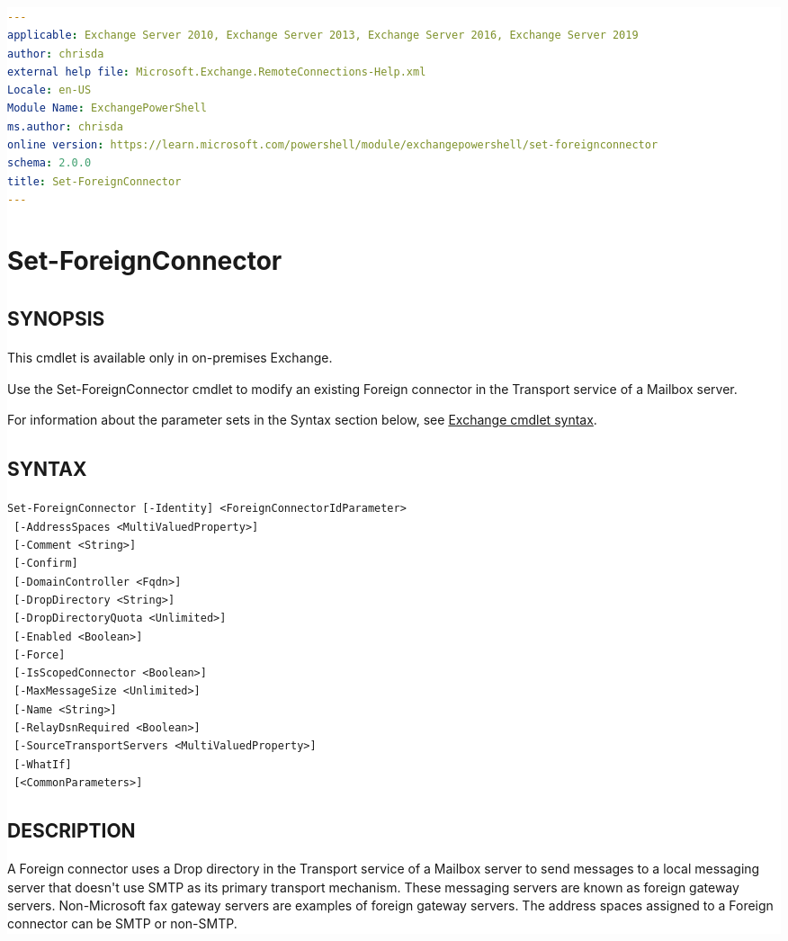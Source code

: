 ```yaml
---
applicable: Exchange Server 2010, Exchange Server 2013, Exchange Server 2016, Exchange Server 2019
author: chrisda
external help file: Microsoft.Exchange.RemoteConnections-Help.xml
Locale: en-US
Module Name: ExchangePowerShell
ms.author: chrisda
online version: https://learn.microsoft.com/powershell/module/exchangepowershell/set-foreignconnector
schema: 2.0.0
title: Set-ForeignConnector
---
```


# Set-ForeignConnector

## SYNOPSIS
This cmdlet is available only in on-premises Exchange.

Use the Set-ForeignConnector cmdlet to modify an existing Foreign connector in the Transport service of a Mailbox server.

For information about the parameter sets in the Syntax section below, see [Exchange cmdlet syntax](https://learn.microsoft.com/powershell/exchange/exchange-cmdlet-syntax).

## SYNTAX

```
Set-ForeignConnector [-Identity] <ForeignConnectorIdParameter>
 [-AddressSpaces <MultiValuedProperty>]
 [-Comment <String>]
 [-Confirm]
 [-DomainController <Fqdn>]
 [-DropDirectory <String>]
 [-DropDirectoryQuota <Unlimited>]
 [-Enabled <Boolean>]
 [-Force]
 [-IsScopedConnector <Boolean>]
 [-MaxMessageSize <Unlimited>]
 [-Name <String>]
 [-RelayDsnRequired <Boolean>]
 [-SourceTransportServers <MultiValuedProperty>]
 [-WhatIf]
 [<CommonParameters>]
```

## DESCRIPTION
A Foreign connector uses a Drop directory in the Transport service of a Mailbox server to send messages to a local messaging server that doesn't use SMTP as its primary transport mechanism. These messaging servers are known as foreign gateway servers. Non-Microsoft fax gateway servers are examples of foreign gateway servers. The address spaces assigned to a Foreign connector can be SMTP or non-SMTP.
